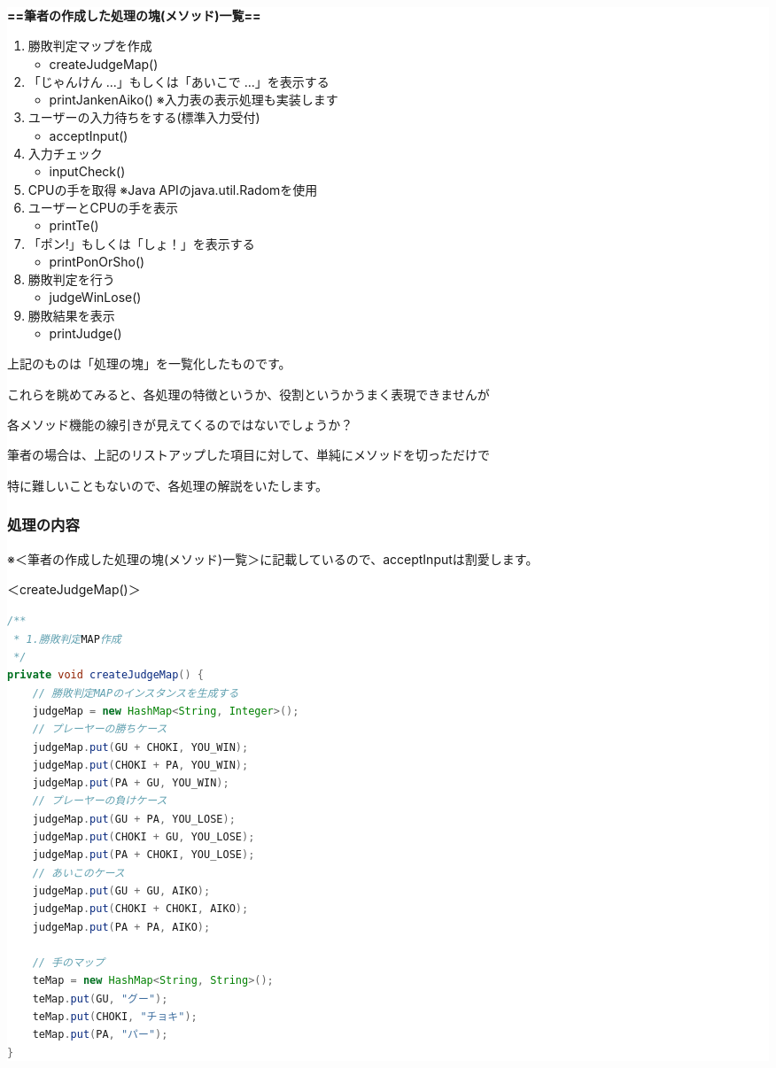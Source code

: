 **==筆者の作成した処理の塊(メソッド)一覧==**
1. 勝敗判定マップを作成
    * createJudgeMap()
2. 「じゃんけん ...」もしくは「あいこで ...」を表示する
    * printJankenAiko() ※入力表の表示処理も実装します
3. ユーザーの入力待ちをする(標準入力受付)
    * acceptInput()
4. 入力チェック
    * inputCheck()
5. CPUの手を取得 ※Java APIのjava.util.Radomを使用   
6. ユーザーとCPUの手を表示
    * printTe()
7. 「ポン!」もしくは「しょ！」を表示する
    * printPonOrSho()
8. 勝敗判定を行う
    * judgeWinLose()
9. 勝敗結果を表示
    * printJudge()

上記のものは「処理の塊」を一覧化したものです。

これらを眺めてみると、各処理の特徴というか、役割というかうまく表現できませんが

各メソッド機能の線引きが見えてくるのではないでしょうか？

筆者の場合は、上記のリストアップした項目に対して、単純にメソッドを切っただけで

特に難しいこともないので、各処理の解説をいたします。

### 処理の内容

※＜筆者の作成した処理の塊(メソッド)一覧＞に記載しているので、acceptInputは割愛します。

＜createJudgeMap()＞
```java
/**
 * 1.勝敗判定MAP作成
 */
private void createJudgeMap() {
    // 勝敗判定MAPのインスタンスを生成する
    judgeMap = new HashMap<String, Integer>();
    // プレーヤーの勝ちケース
    judgeMap.put(GU + CHOKI, YOU_WIN);
    judgeMap.put(CHOKI + PA, YOU_WIN);
    judgeMap.put(PA + GU, YOU_WIN);
    // プレーヤーの負けケース
    judgeMap.put(GU + PA, YOU_LOSE);
    judgeMap.put(CHOKI + GU, YOU_LOSE);
    judgeMap.put(PA + CHOKI, YOU_LOSE);
    // あいこのケース
    judgeMap.put(GU + GU, AIKO);
    judgeMap.put(CHOKI + CHOKI, AIKO);
    judgeMap.put(PA + PA, AIKO);

    // 手のマップ
    teMap = new HashMap<String, String>();
    teMap.put(GU, "グー");
    teMap.put(CHOKI, "チョキ");
    teMap.put(PA, "パー");
}
```

